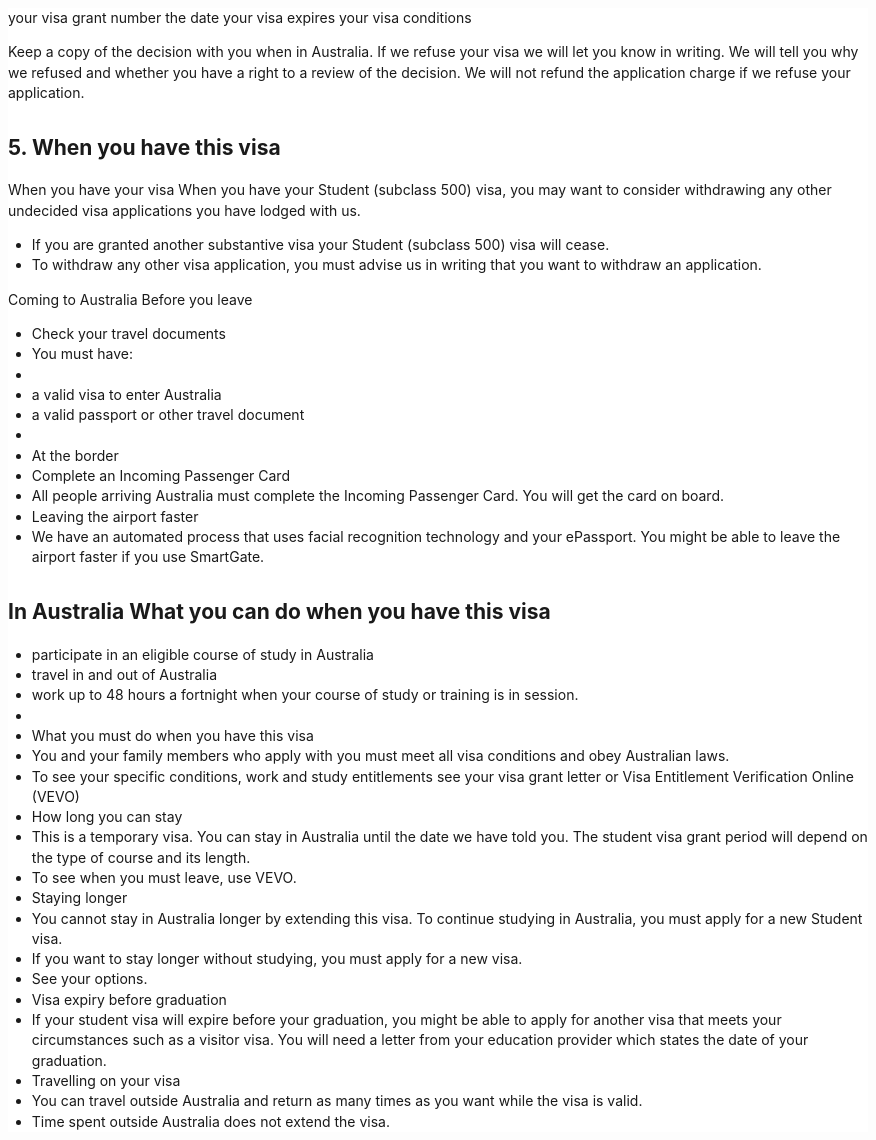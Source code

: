 your visa grant number
the date your visa expires
your visa conditions

Keep a copy of the decision with you when in Australia.
If we refuse your visa we will let you know in writing. We will tell you why we refused and whether you have a right to a review of the decision.
We will not refund the application charge if we refuse your application.







## 5. When you have this visa
When you have your visa
When you have your Student (subclass 500) visa, you may want to consider withdrawing any other undecided visa applications you have lodged with us.
- If you are granted another substantive visa your Student (subclass 500) visa will cease.
- To withdraw any other visa application, you must advise us in writing that you want to withdraw an application.

Coming to Australia
Before you leave
- Check your travel documents
- You must have:
- 
- a valid visa to enter Australia
- a valid passport or other travel document
- 
- At the border
- Complete an Incoming Passenger Card
- All people arriving Australia must complete the Incoming Passenger Card. You will get the card on board.
- Leaving the airport faster
- We have an automated process that uses facial recognition technology and your ePassport. You might be able to leave the airport faster if you use SmartGate.

In Australia
What you can do when you have this visa
- 
- participate in an eligible course of study in Australia
- travel in and out of Australia
- work up to 48 hours a fortnight when your course of study or training is in session.
- 
- What you must do when you have this visa
- You and your family members who apply with you must meet all visa conditions and obey Australian laws.
- To see your specific conditions, work and study entitlements see your visa grant letter or  Visa Entitlement Verification Online (VEVO)
- How long you can stay
- This is a temporary visa. You can stay in Australia until the date we have told you. The student visa grant period will depend on the type of course and its length.
- To see when you must leave, use VEVO.
- Staying longer
- You cannot stay in Australia longer by extending this visa. To continue studying in Australia, you must apply for a new Student visa.
- If you want to stay longer without studying, you must apply for a new visa. 
- See your options. 
- Visa expiry before graduation
- If your student visa will expire before your graduation, you might be able to apply for another visa that meets your circumstances such as a visitor visa. You will need a letter from your education provider which states the date of your graduation.
- Travelling on your visa
- You can travel outside Australia and return as many times as you want while the visa is valid.
- Time spent outside Australia does not extend the visa.